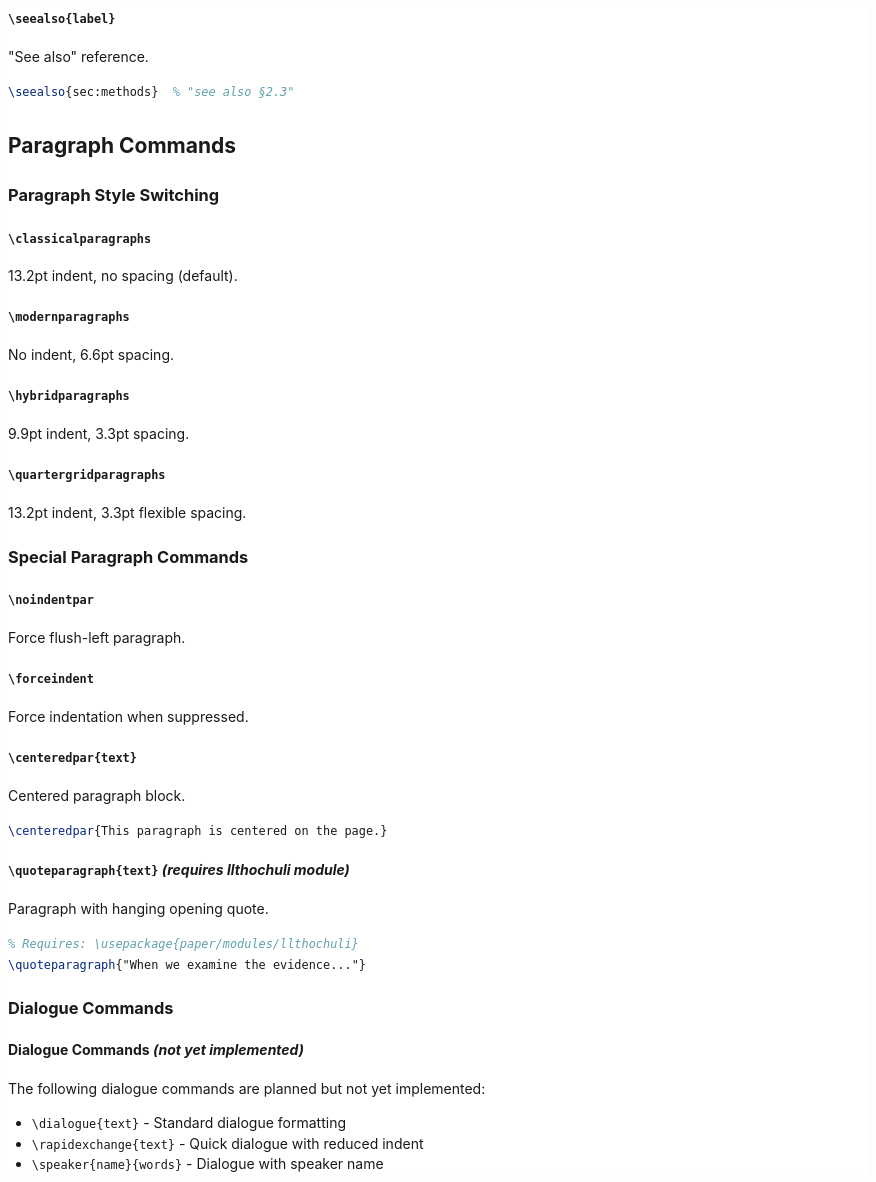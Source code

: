 #### `\seealso{label}`
"See also" reference.

```latex
\seealso{sec:methods}  % "see also §2.3"
```

## Paragraph Commands

### Paragraph Style Switching

#### `\classicalparagraphs`
13.2pt indent, no spacing (default).

#### `\modernparagraphs`
No indent, 6.6pt spacing.

#### `\hybridparagraphs`
9.9pt indent, 3.3pt spacing.

#### `\quartergridparagraphs`
13.2pt indent, 3.3pt flexible spacing.

### Special Paragraph Commands

#### `\noindentpar`
Force flush-left paragraph.

#### `\forceindent`
Force indentation when suppressed.

#### `\centeredpar{text}`
Centered paragraph block.

```latex
\centeredpar{This paragraph is centered on the page.}
```

#### `\quoteparagraph{text}` *(requires llthochuli module)*
Paragraph with hanging opening quote.

```latex
% Requires: \usepackage{paper/modules/llthochuli}
\quoteparagraph{"When we examine the evidence..."}
```

### Dialogue Commands

#### Dialogue Commands *(not yet implemented)*

The following dialogue commands are planned but not yet implemented:
- `\dialogue{text}` - Standard dialogue formatting
- `\rapidexchange{text}` - Quick dialogue with reduced indent  
- `\speaker{name}{words}` - Dialogue with speaker name

